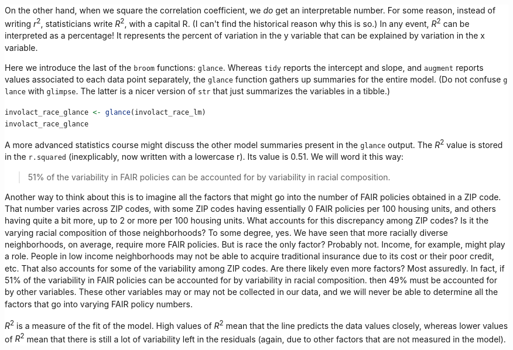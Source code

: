 On the other hand, when we square the correlation coefficient, we *do* get an interpretable number. For some reason, instead of writing $r^2$, statisticians write $R^2$, with a capital R. (I can't find the historical reason why this is so.) In any event, $R^2$ can be interpreted as a percentage! It represents the percent of variation in the y variable that can be explained by variation in the x variable.

Here we introduce the last of the `broom` functions: `glance`. Whereas `tidy` reports the intercept and slope, and `augment` reports values associated to each data point separately, the `glance` function gathers up summaries for the entire model. (Do not confuse `glance` with `glimpse`. The latter is a nicer version of `str` that just summarizes the variables in a tibble.)


```r
involact_race_glance <- glance(involact_race_lm)
involact_race_glance
```

<div data-pagedtable="false">
  <script data-pagedtable-source type="application/json">
{"columns":[{"label":["r.squared"],"name":[1],"type":["dbl"],"align":["right"]},{"label":["adj.r.squared"],"name":[2],"type":["dbl"],"align":["right"]},{"label":["sigma"],"name":[3],"type":["dbl"],"align":["right"]},{"label":["statistic"],"name":[4],"type":["dbl"],"align":["right"]},{"label":["p.value"],"name":[5],"type":["dbl"],"align":["right"]},{"label":["df"],"name":[6],"type":["dbl"],"align":["right"]},{"label":["logLik"],"name":[7],"type":["dbl"],"align":["right"]},{"label":["AIC"],"name":[8],"type":["dbl"],"align":["right"]},{"label":["BIC"],"name":[9],"type":["dbl"],"align":["right"]},{"label":["deviance"],"name":[10],"type":["dbl"],"align":["right"]},{"label":["df.residual"],"name":[11],"type":["int"],"align":["right"]},{"label":["nobs"],"name":[12],"type":["int"],"align":["right"]}],"data":[{"1":"0.5094448","2":"0.4985436","3":"0.4488318","4":"46.7328","5":"0.00000001783815","6":"1","7":"-28.01618","8":"62.03237","9":"67.58281","10":"9.065251","11":"45","12":"47"}],"options":{"columns":{"min":{},"max":[10]},"rows":{"min":[10],"max":[10]},"pages":{}}}
  </script>
</div>

A more advanced statistics course might discuss the other model summaries present in the `glance` output. The $R^{2}$ value is stored in the `r.squared` (inexplicably, now written with a lowercase r). Its value is 0.51. We will word it this way:

> 51% of the variability in FAIR policies can be accounted for by variability in racial composition.

Another way to think about this is to imagine all the factors that might go into the number of FAIR policies obtained in a ZIP code. That number varies across ZIP codes, with some ZIP codes having essentially 0 FAIR policies per 100 housing units, and others having quite a bit more, up to 2 or more per 100 housing units. What accounts for this discrepancy among ZIP codes? Is it the varying racial composition of those neighborhoods? To some degree, yes. We have seen that more racially diverse neighborhoods, on average, require more FAIR policies. But is race the only factor? Probably not. Income, for example, might play a role. People in low income neighborhoods may not be able to acquire traditional insurance due to its cost or their poor credit, etc. That also accounts for some of the variability among ZIP codes. Are there likely even more factors? Most assuredly. In fact, if 51% of the variability in FAIR policies can be accounted for by variability in racial composition. then 49% must be accounted for by other variables. These other variables may or may not be collected in our data, and we will never be able to determine all the factors that go into varying FAIR policy numbers.

$R^2$ is a measure of the fit of the model. High values of $R^2$ mean that the line predicts the data values closely, whereas lower values of $R^2$ mean that there is still a lot of variability left in the residuals (again, due to other factors that are not measured in the model).

